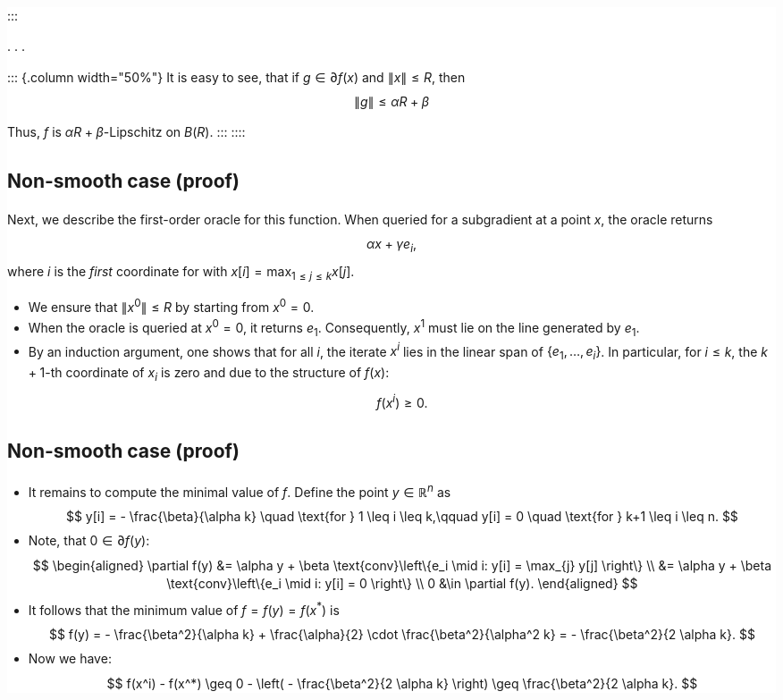 :::

. . .

::: {.column width="50%"}
It is easy to see, that if $g \in \partial f(x)$ and $\|x\|\leq R$, then
$$
\|g\| \leq \alpha R + \beta
$$

Thus, $f$ is $\alpha R + \beta$-Lipschitz on $B(R)$.
:::
::::

## Non-smooth case (proof)

Next, we describe the first-order oracle for this function. When queried for a subgradient at a point $x$, the oracle returns
$$
\alpha x + \gamma e_{i},
$$
where $i$ is the *first* coordinate for with $x[i] = \max_{1 \leq j \leq k} x[j]$. 

* We ensure that $\|x^0\| \leq R$ by starting from $x^0 = 0$. 
* When the oracle is queried at $x^0=0$, it returns $e_1$. Consequently, $x^1$ must lie on the line generated by $e_1$. 
* By an induction argument, one shows that for all $i$, the iterate $x^i$ lies in the linear span of $\{e_1,\dots, e_{i}\}$. In particular, for $i \leq k$, the $k+1$-th coordinate of $x_i$ is zero and due to the structure of $f(x)$:
 $$
    f(x^i) \geq 0.
    $$

## Non-smooth case (proof)

* It remains to compute the minimal value of $f$. Define the point $y\in\mathbb{R}^n$ as
 $$
    y[i] = - \frac{\beta}{\alpha k} \quad \text{for } 1 \leq i \leq k,\qquad y[i] = 0 \quad \text{for } k+1 \leq i \leq n.
    $$
* Note, that $0 \in \partial f(y)$:
 $$
    \begin{aligned}
    \partial f(y) &= \alpha y + \beta \text{conv}\left\{e_i \mid i: y[i] =  \max_{j} y[j] \right\} \\
    &= \alpha y + \beta \text{conv}\left\{e_i \mid i: y[i] =  0 \right\} \\
    0 &\in \partial f(y).
    \end{aligned}
    $$
* It follows that the minimum value of $f = f(y) = f(x^*)$ is
 $$
    f(y) = - \frac{\beta^2}{\alpha k} + \frac{\alpha}{2} \cdot \frac{\beta^2}{\alpha^2 k} = - \frac{\beta^2}{2 \alpha k}.
    $$ 
* Now we have:
 $$
    f(x^i) - f(x^*) \geq 0 - \left( - \frac{\beta^2}{2 \alpha k} \right) \geq \frac{\beta^2}{2 \alpha k}.
    $$
